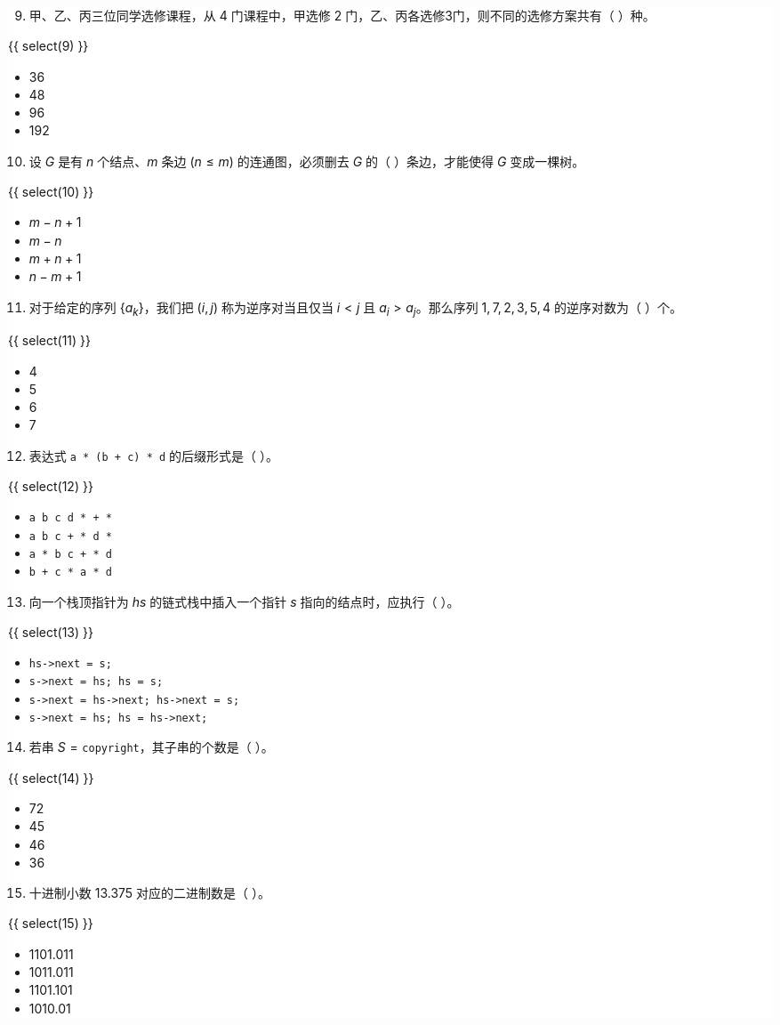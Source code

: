 9. 甲、乙、丙三位同学选修课程，从 4 门课程中，甲选修 2 门，乙、丙各选修3门，则不同的选修方案共有（ ）种。

{{ select(9) }}
- 36
- 48
- 96
- 192

10. 设 $G$ 是有 $n$ 个结点、$m$ 条边 $(n \leq m)$ 的连通图，必须删去 $G$ 的（ ）条边，才能使得 $G$ 变成一棵树。

{{ select(10) }}
- $m - n + 1$ 
-  $m - n$ 
-  $m + n + 1$ 
-  $n - m + 1$

11. 对于给定的序列 $\{a_k\}$，我们把 $(i,j)$ 称为逆序对当且仅当 $i < j$ 且 $a_i > a_j$。那么序列 $1, 7, 2, 3, 5, 4$ 的逆序对数为（ ）个。

{{ select(11) }}
- 4
- 5
- 6
- 7

12. 表达式 $\texttt{a * (b + c) * d}$ 的后缀形式是（ ）。

{{ select(12) }}
- $\texttt{a b c d * + *}$ 
-  $\texttt{a b c + * d *}$ 
-  $\texttt{a * b c + * d}$ 
-  $\texttt{b + c * a * d}$

13. 向一个栈顶指针为 $hs$ 的链式栈中插入一个指针 $s$ 指向的结点时，应执行（ ）。

{{ select(13) }}
- `hs->next = s;`
-  `s->next = hs; hs = s;` 
-  `s->next = hs->next; hs->next = s;` 
-  `s->next = hs; hs = hs->next;`

14. 若串 $S =\texttt{copyright}$，其子串的个数是（ ）。

{{ select(14) }}
- 72
- 45
- 46
- 36

15. 十进制小数 $13.375$ 对应的二进制数是（ ）。

{{ select(15) }}
- 1101.011
- 1011.011
- 1101.101
- 1010.01
